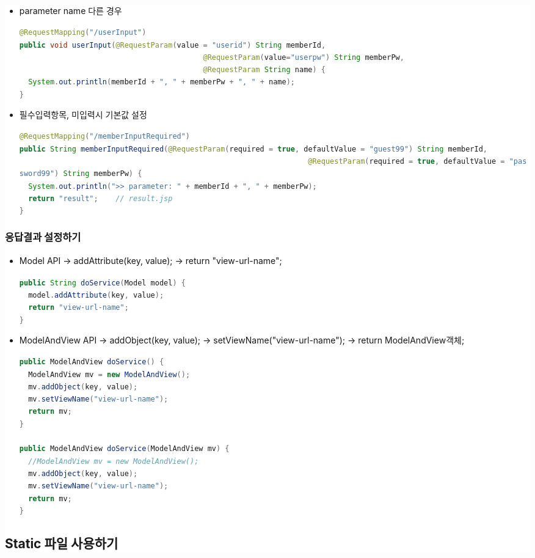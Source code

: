 - parameter name 다른 경우

  ```java
  @RequestMapping("/userInput")
  public void userInput(@RequestParam(value = "userid") String memberId, 
  											@RequestParam(value="userpw") String memberPw,
  											@RequestParam String name) {
  	System.out.println(memberId + ", " + memberPw + ", " + name);
  }
  ```

- 필수입력항목, 미입력시 기본값 설정

  ```java
  @RequestMapping("/memberInputRequired")
  public String memberInputRequired(@RequestParam(required = true, defaultValue = "guest99") String memberId,
  																	@RequestParam(required = true, defaultValue = "password99") String memberPw) {
  	System.out.println(">> parameter: " + memberId + ", " + memberPw);
  	return "result";	// result.jsp
  }
  ```

### 응답결과 설정하기

- Model API → addAttribute(key, value); → return "view-url-name";

  ```java
  public String doService(Model model) {
  	model.addAttribute(key, value);
  	return "view-url-name";
  }
  ```

- ModelAndView API → addObject(key, value); → setViewName("view-url-name"); → return ModelAndView객체;

  ```java
  public ModelAndView doService() {
  	ModelAndView mv = new ModelAndView();
  	mv.addObject(key, value);
  	mv.setViewName("view-url-name");
  	return mv;
  }
  
  public ModelAndView doService(ModelAndView mv) {
  	//ModelAndView mv = new ModelAndView();
  	mv.addObject(key, value);
  	mv.setViewName("view-url-name");
  	return mv;
  }
  ```

## Static 파일 사용하기
